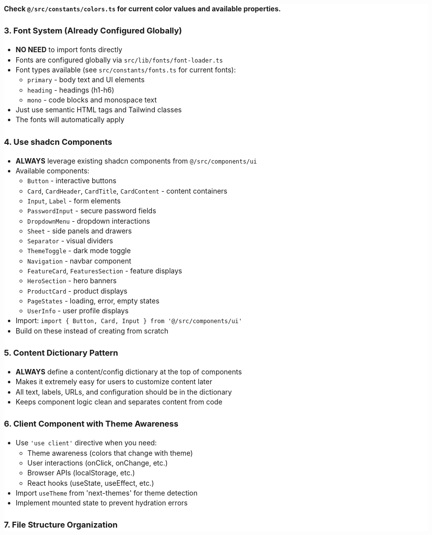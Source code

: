 **Check `@/src/constants/colors.ts` for current color values and available properties.**

### 3. Font System (Already Configured Globally)

- **NO NEED** to import fonts directly
- Fonts are configured globally via `src/lib/fonts/font-loader.ts`
- Font types available (see `src/constants/fonts.ts` for current fonts):
  - `primary` - body text and UI elements
  - `heading` - headings (h1-h6)
  - `mono` - code blocks and monospace text
- Just use semantic HTML tags and Tailwind classes
- The fonts will automatically apply

### 4. Use shadcn Components

- **ALWAYS** leverage existing shadcn components from `@/src/components/ui`
- Available components:
  - `Button` - interactive buttons
  - `Card`, `CardHeader`, `CardTitle`, `CardContent` - content containers
  - `Input`, `Label` - form elements
  - `PasswordInput` - secure password fields
  - `DropdownMenu` - dropdown interactions
  - `Sheet` - side panels and drawers
  - `Separator` - visual dividers
  - `ThemeToggle` - dark mode toggle
  - `Navigation` - navbar component
  - `FeatureCard`, `FeaturesSection` - feature displays
  - `HeroSection` - hero banners
  - `ProductCard` - product displays
  - `PageStates` - loading, error, empty states
  - `UserInfo` - user profile displays
- Import: `import { Button, Card, Input } from '@/src/components/ui'`
- Build on these instead of creating from scratch

### 5. Content Dictionary Pattern

- **ALWAYS** define a content/config dictionary at the top of components
- Makes it extremely easy for users to customize content later
- All text, labels, URLs, and configuration should be in the dictionary
- Keeps component logic clean and separates content from code

### 6. Client Component with Theme Awareness

- Use `'use client'` directive when you need:
  - Theme awareness (colors that change with theme)
  - User interactions (onClick, onChange, etc.)
  - Browser APIs (localStorage, etc.)
  - React hooks (useState, useEffect, etc.)
- Import `useTheme` from 'next-themes' for theme detection
- Implement mounted state to prevent hydration errors

### 7. File Structure Organization
